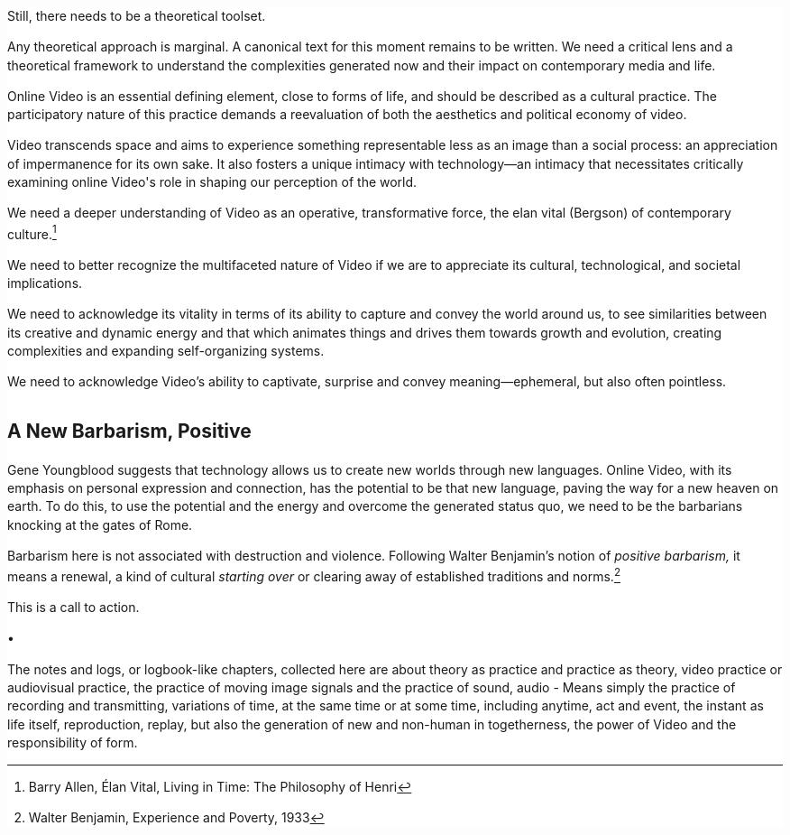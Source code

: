 Still, there needs to be a theoretical toolset.

Any theoretical approach is marginal. A canonical text for this moment
remains to be written. We need a critical lens and a theoretical
framework to understand the complexities generated now and their impact
on contemporary media and life.

Online Video is an essential defining element, close to forms of life,
and should be described as a cultural practice. The participatory nature
of this practice demands a reevaluation of both the aesthetics and
political economy of video.

Video transcends space and aims to experience something representable
less as an image than a social process: an appreciation of impermanence
for its own sake. It also fosters a unique intimacy with technology—an
intimacy that necessitates critically examining online Video's role in
shaping our perception of the world.

We need a deeper understanding of Video as an operative, transformative
force, the elan vital (Bergson) of contemporary culture.[^04_Treske_Ch1_21]

We need to better recognize the multifaceted nature of Video if we are
to appreciate its cultural, technological, and societal implications.

We need to acknowledge its vitality in terms of its ability to capture
and convey the world around us, to see similarities between its creative
and dynamic energy and that which animates things and drives them
towards growth and evolution, creating complexities and expanding
self-organizing systems.

We need to acknowledge Video’s ability to captivate, surprise and convey
meaning—ephemeral, but also often pointless.

## A New Barbarism, Positive

Gene Youngblood suggests that technology allows us to create new worlds
through new languages. Online Video, with its emphasis on personal
expression and connection, has the potential to be that new language,
paving the way for a new heaven on earth. To do this, to use the
potential and the energy and overcome the generated status quo, we need
to be the barbarians knocking at the gates of Rome.

Barbarism here is not associated with destruction and violence.
Following Walter Benjamin’s notion of *positive barbarism,* it means a
renewal, a kind of cultural *starting over* or clearing away of
established traditions and norms.[^04_Treske_Ch1_22]

This is a call to action.

•

The notes and logs, or logbook-like chapters, collected here are about
theory as practice and practice as theory, video practice or audiovisual
practice, the practice of moving image signals and the practice of
sound, audio - Means simply the practice of recording and transmitting,
variations of time, at the same time or at some time, including anytime,
act and event, the instant as life itself, reproduction, replay, but
also the generation of new and non-human in togetherness, the power of
Video and the responsibility of form.


[^04_Treske_Ch1_1]: Rafa Sales Ross. Radu Jude Discusses How Andy Warhol Film Began as
[^04_Treske_Ch1_2]: Alex Kantrowitz, What Is Sora For? Commentary, The Wrap, 13
[^04_Treske_Ch1_3]: Roland Denning, Olde Denning’s Almanak - Film & Video in 2024, 31
[^04_Treske_Ch1_4]: Eugene Healey on TikTok,
[^04_Treske_Ch1_5]: Vincent Foerst, Trugbild: Die unendliche Inszenierung, 1 December
[^04_Treske_Ch1_6]: Volker Pantenburg, Farocki/Godard: Film as Theory, Amsterdam:
[^04_Treske_Ch1_7]: Reza Negarestani, Cyclonopedia: Complicity with Anonymous
[^04_Treske_Ch1_8]: Jussi Parikka, Dust and Exhaustion, The Labor of Media Materialism
[^04_Treske_Ch1_9]: Gaston Bachelard, The Poetics of Space, Boston: Beacon Press,
[^04_Treske_Ch1_10]: Orhan Pamuk, Masumiyet Müzesi, 1. baskı ed. İstanbul: İletişim
[^04_Treske_Ch1_11]: C. R. Frisch and Italo Calvino, Six Memos for the Next
[^04_Treske_Ch1_12]: First YouTube Video -- Me at the zoo by Jawed Karim - YouTube
[^04_Treske_Ch1_13]: Neal Stephenson, In the Beginning... Was the Command Line,
[^04_Treske_Ch1_14]: Tom Sherman, Vernacular Video, In: Video Vortex Reader: Responses
[^04_Treske_Ch1_15]: Andreas Treske, The Inner Life of Video Spheres, Network
[^04_Treske_Ch1_16]: Andreas Treske, Video Theory: Online Video Aesthetics or the
[^04_Treske_Ch1_17]: Andre Bazin and Hugh Gray, What Is Cinema?: Volume I, 1st ed.
[^04_Treske_Ch1_18]: Charlotte Klink, Electric Seeing: Positions in Contemporary Video
[^04_Treske_Ch1_19]: Geert Lovink and Andreas Treske (Ed.), Video Vortex Reader III:
[^04_Treske_Ch1_20]: Beauty in the AI age. Dove.
[^04_Treske_Ch1_21]: Barry Allen, Élan Vital, Living in Time: The Philosophy of Henri
[^04_Treske_Ch1_22]: Walter Benjamin, Experience and Poverty, 1933